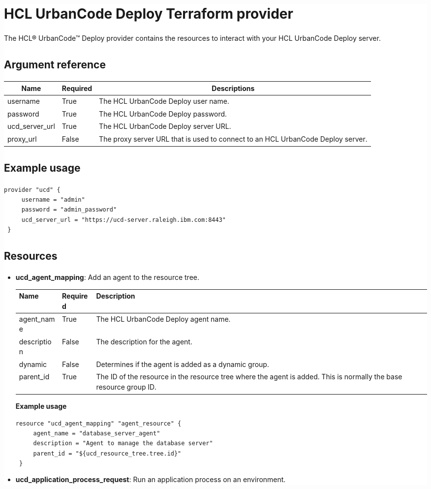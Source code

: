 # HCL UrbanCode Deploy Terraform provider

The HCL® UrbanCode™ Deploy provider contains the resources to interact with your HCL UrbanCode Deploy server.

## Argument reference

|Name|Required|Descriptions|
|----|--------|------------|
|username|True|The HCL UrbanCode Deploy user name.|
|password|True|The HCL UrbanCode Deploy password.|
|ucd\_server\_url|True|The HCL UrbanCode Deploy server URL.|
|proxy\_url|False|The proxy server URL that is used to connect to an HCL UrbanCode Deploy server.|

## Example usage

```
provider "ucd" {
     username = "admin"
     password = "admin_password"
     ucd_server_url = "https://ucd-server.raleigh.ibm.com:8443"
 }
```

## Resources

-   **ucd\_agent\_mapping**: Add an agent to the resource tree.

    |Name|Required|Description|
    |----|--------|-----------|
    |agent\_name|True|The HCL UrbanCode Deploy agent name.|
    |description|False|The description for the agent.|
    |dynamic|False|Determines if the agent is added as a dynamic group.|
    |parent\_id|True|The ID of the resource in the resource tree where the agent is added. This is normally the base resource group ID.|

    **Example usage**

    ```
    resource "ucd_agent_mapping" "agent_resource" {
         agent_name = "database_server_agent"
         description = "Agent to manage the database server"
         parent_id = "${ucd_resource_tree.tree.id}"
     }
    ```

-   **ucd\_application\_process\_request**: Run an application process on an environment.
